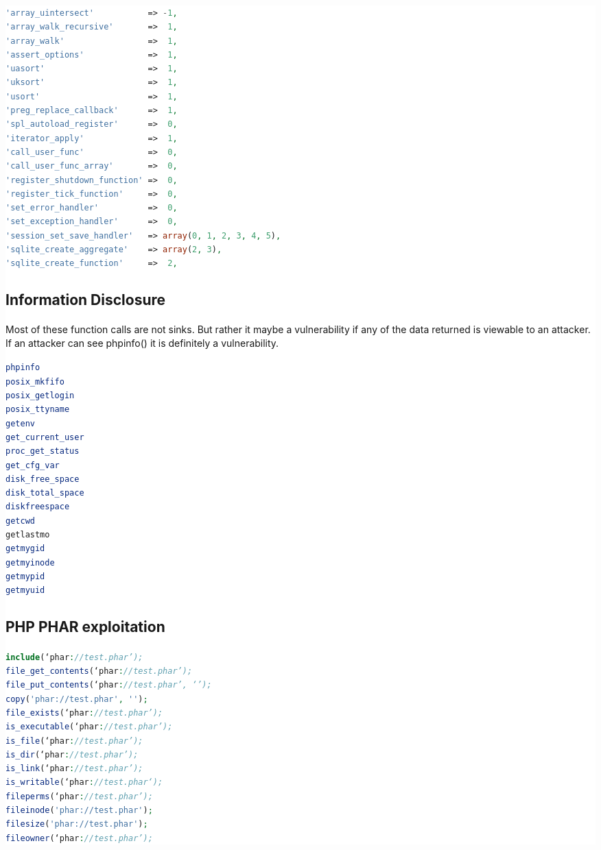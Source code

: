 ```php
'array_uintersect'           => -1,
'array_walk_recursive'       =>  1,
'array_walk'                 =>  1,
'assert_options'             =>  1,
'uasort'                     =>  1,
'uksort'                     =>  1,
'usort'                      =>  1,
'preg_replace_callback'      =>  1,
'spl_autoload_register'      =>  0,
'iterator_apply'             =>  1,
'call_user_func'             =>  0,
'call_user_func_array'       =>  0,
'register_shutdown_function' =>  0,
'register_tick_function'     =>  0,
'set_error_handler'          =>  0,
'set_exception_handler'      =>  0,
'session_set_save_handler'   => array(0, 1, 2, 3, 4, 5),
'sqlite_create_aggregate'    => array(2, 3),
'sqlite_create_function'     =>  2,

```

## Information Disclosure

Most of these function calls are not sinks. But rather it maybe a vulnerability if any of the data returned is viewable to an attacker. If an attacker can see phpinfo() it is definitely a vulnerability.

```php
phpinfo
posix_mkfifo
posix_getlogin
posix_ttyname
getenv
get_current_user
proc_get_status
get_cfg_var
disk_free_space
disk_total_space
diskfreespace
getcwd
getlastmo
getmygid
getmyinode
getmypid
getmyuid
```
## PHP PHAR exploitation
```php
include(‘phar://test.phar’);
file_get_contents(‘phar://test.phar’);
file_put_contents(‘phar://test.phar’, ‘’);
copy('phar://test.phar', '');
file_exists(‘phar://test.phar’);
is_executable(‘phar://test.phar’);
is_file(‘phar://test.phar’);
is_dir(‘phar://test.phar’);
is_link(‘phar://test.phar’);
is_writable(‘phar://test.phar‘);
fileperms(‘phar://test.phar’);
fileinode('phar://test.phar');
filesize('phar://test.phar');
fileowner(‘phar://test.phar’);
```